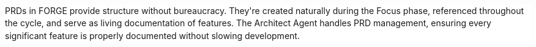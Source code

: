 PRDs in FORGE provide structure without bureaucracy. They're created naturally during the Focus phase, referenced throughout the cycle, and serve as living documentation of features. The Architect Agent handles PRD management, ensuring every significant feature is properly documented without slowing development.